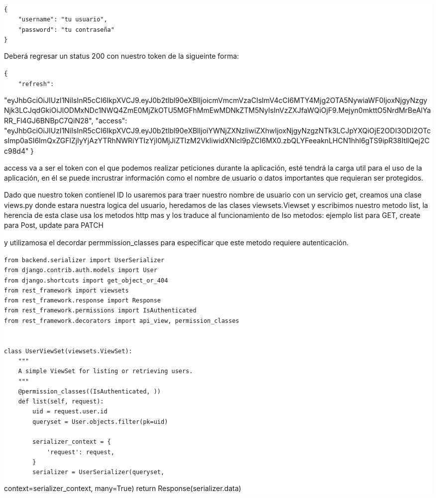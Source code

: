     {
        "username": "tu usuario",
        "password": "tu contraseña"
    }

Deberá regresar un status 200 con nuestro token de la sigueinte forma: 

    {
        "refresh": 
"eyJhbGciOiJIUzI1NiIsInR5cCI6IkpXVCJ9.eyJ0b2tlbl90eXBlIjoicmVmcmVzaCIsImV4cCI6MTY4Mjg2OTA5NywiaWF0IjoxNjgyNzgyNjk3LCJqdGkiOiJlODMxNDc1NWQ4ZmE0MjZkOTU5MGFhMmEwMDNkZTM5NyIsInVzZXJfaWQiOjF9.Mejyn0mkttO5NrdMrBeAlYaRR_Fl4GJ6BNBpC7QiN28",
        "access": 
"eyJhbGciOiJIUzI1NiIsInR5cCI6IkpXVCJ9.eyJ0b2tlbl90eXBlIjoiYWNjZXNzIiwiZXhwIjoxNjgyNzgzNTk3LCJpYXQiOjE2ODI3ODI2OTcsImp0aSI6ImQxZGFlZjIyYjAzYTRhNWRiYTIzYjI0MjJiZTIzM2VkIiwidXNlcl9pZCI6MX0.zbQLYFeeaknLHCN1hhl6gTS9ipR38ItllQej2Cc98d4"
    }

access va a ser el token con el que podemos realizar peticiones durante la 
aplicación, esté tendrá la carga util para el uso de la aplicación, en él 
se puede incrustrar información como el nombre de usuario o datos 
importantes que requieran ser protegidos. 

Dado que nuestro token contienel ID lo usaremos para traer nuestro nombre 
de usuario con un servicio get, creamos una clase views.py donde estara 
nuestra logica del usuario, heredamos de las clases viewsets.Viewset y 
escribimos nuestro metodo list, la herencia de esta clase usa los metodos 
http mas y los traduce al funcionamiento de lso metodos: ejemplo list para 
GET, create para Post, update para PATCH

y utilizamosa el decordar permmission_classes para especificar que este 
metodo requiere autenticación.

    
    from backend.serializer import UserSerializer
    from django.contrib.auth.models import User
    from django.shortcuts import get_object_or_404
    from rest_framework import viewsets
    from rest_framework.response import Response
    from rest_framework.permissions import IsAuthenticated
    from rest_framework.decorators import api_view, permission_classes
    
    
    class UserViewSet(viewsets.ViewSet):
        """
        A simple ViewSet for listing or retrieving users.
        """
        @permission_classes((IsAuthenticated, ))
        def list(self, request):
            uid = request.user.id
            queryset = User.objects.filter(pk=uid)
          
            serializer_context = {
                'request': request,
            }
            serializer = UserSerializer(queryset, 
context=serializer_context, many=True)
            return Response(serializer.data)
